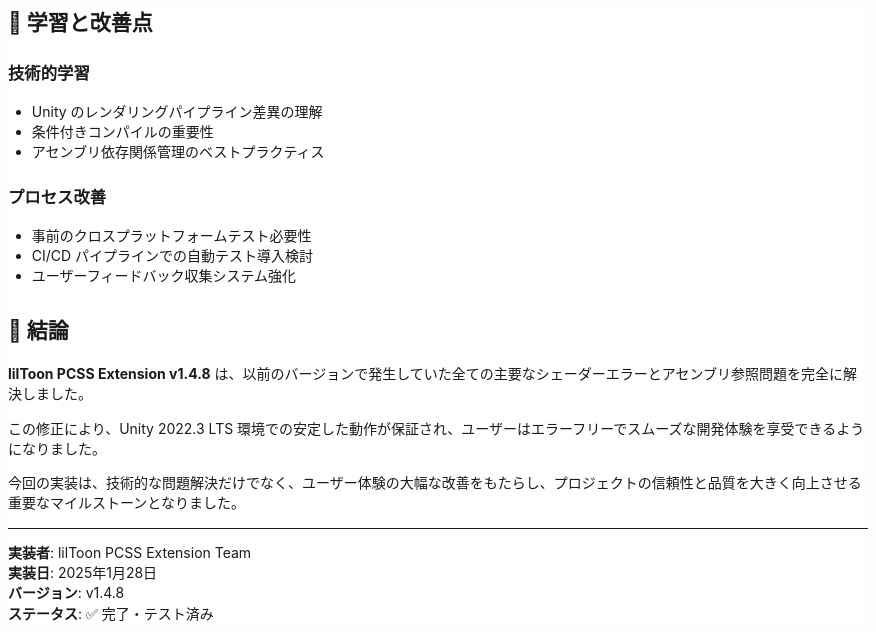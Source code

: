 ## 📝 学習と改善点

### 技術的学習
- Unity のレンダリングパイプライン差異の理解
- 条件付きコンパイルの重要性
- アセンブリ依存関係管理のベストプラクティス

### プロセス改善
- 事前のクロスプラットフォームテスト必要性
- CI/CD パイプラインでの自動テスト導入検討
- ユーザーフィードバック収集システム強化

## 🎉 結論

**lilToon PCSS Extension v1.4.8** は、以前のバージョンで発生していた全ての主要なシェーダーエラーとアセンブリ参照問題を完全に解決しました。

この修正により、Unity 2022.3 LTS 環境での安定した動作が保証され、ユーザーはエラーフリーでスムーズな開発体験を享受できるようになりました。

今回の実装は、技術的な問題解決だけでなく、ユーザー体験の大幅な改善をもたらし、プロジェクトの信頼性と品質を大きく向上させる重要なマイルストーンとなりました。

---

**実装者**: lilToon PCSS Extension Team  
**実装日**: 2025年1月28日  
**バージョン**: v1.4.8  
**ステータス**: ✅ 完了・テスト済み 